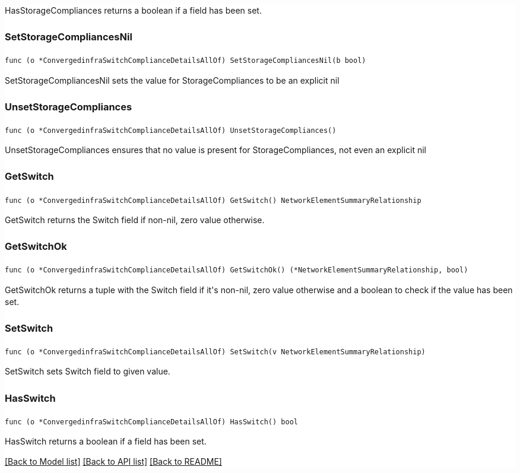 HasStorageCompliances returns a boolean if a field has been set.

### SetStorageCompliancesNil

`func (o *ConvergedinfraSwitchComplianceDetailsAllOf) SetStorageCompliancesNil(b bool)`

 SetStorageCompliancesNil sets the value for StorageCompliances to be an explicit nil

### UnsetStorageCompliances
`func (o *ConvergedinfraSwitchComplianceDetailsAllOf) UnsetStorageCompliances()`

UnsetStorageCompliances ensures that no value is present for StorageCompliances, not even an explicit nil
### GetSwitch

`func (o *ConvergedinfraSwitchComplianceDetailsAllOf) GetSwitch() NetworkElementSummaryRelationship`

GetSwitch returns the Switch field if non-nil, zero value otherwise.

### GetSwitchOk

`func (o *ConvergedinfraSwitchComplianceDetailsAllOf) GetSwitchOk() (*NetworkElementSummaryRelationship, bool)`

GetSwitchOk returns a tuple with the Switch field if it's non-nil, zero value otherwise
and a boolean to check if the value has been set.

### SetSwitch

`func (o *ConvergedinfraSwitchComplianceDetailsAllOf) SetSwitch(v NetworkElementSummaryRelationship)`

SetSwitch sets Switch field to given value.

### HasSwitch

`func (o *ConvergedinfraSwitchComplianceDetailsAllOf) HasSwitch() bool`

HasSwitch returns a boolean if a field has been set.


[[Back to Model list]](../README.md#documentation-for-models) [[Back to API list]](../README.md#documentation-for-api-endpoints) [[Back to README]](../README.md)


